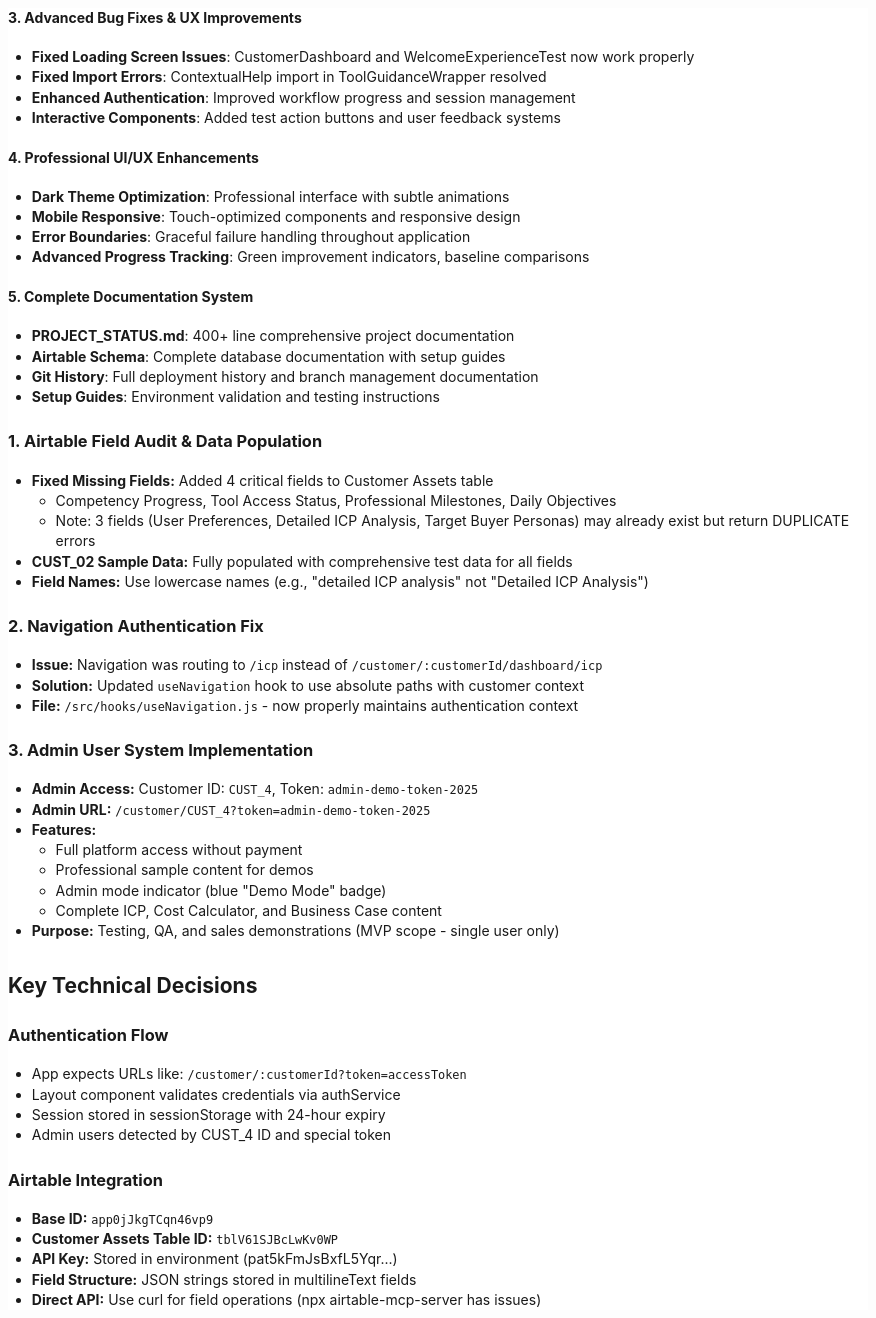 #### 3. Advanced Bug Fixes & UX Improvements
- **Fixed Loading Screen Issues**: CustomerDashboard and WelcomeExperienceTest now work properly
- **Fixed Import Errors**: ContextualHelp import in ToolGuidanceWrapper resolved
- **Enhanced Authentication**: Improved workflow progress and session management
- **Interactive Components**: Added test action buttons and user feedback systems

#### 4. Professional UI/UX Enhancements  
- **Dark Theme Optimization**: Professional interface with subtle animations
- **Mobile Responsive**: Touch-optimized components and responsive design
- **Error Boundaries**: Graceful failure handling throughout application
- **Advanced Progress Tracking**: Green improvement indicators, baseline comparisons

#### 5. Complete Documentation System
- **PROJECT_STATUS.md**: 400+ line comprehensive project documentation
- **Airtable Schema**: Complete database documentation with setup guides
- **Git History**: Full deployment history and branch management documentation
- **Setup Guides**: Environment validation and testing instructions

### 1. Airtable Field Audit & Data Population
- **Fixed Missing Fields:** Added 4 critical fields to Customer Assets table
  - Competency Progress, Tool Access Status, Professional Milestones, Daily Objectives
  - Note: 3 fields (User Preferences, Detailed ICP Analysis, Target Buyer Personas) may already exist but return DUPLICATE errors
- **CUST_02 Sample Data:** Fully populated with comprehensive test data for all fields
- **Field Names:** Use lowercase names (e.g., "detailed ICP analysis" not "Detailed ICP Analysis")

### 2. Navigation Authentication Fix
- **Issue:** Navigation was routing to `/icp` instead of `/customer/:customerId/dashboard/icp`
- **Solution:** Updated `useNavigation` hook to use absolute paths with customer context
- **File:** `/src/hooks/useNavigation.js` - now properly maintains authentication context

### 3. Admin User System Implementation
- **Admin Access:** Customer ID: `CUST_4`, Token: `admin-demo-token-2025`
- **Admin URL:** `/customer/CUST_4?token=admin-demo-token-2025`
- **Features:**
  - Full platform access without payment
  - Professional sample content for demos
  - Admin mode indicator (blue "Demo Mode" badge)
  - Complete ICP, Cost Calculator, and Business Case content
- **Purpose:** Testing, QA, and sales demonstrations (MVP scope - single user only)

## Key Technical Decisions

### Authentication Flow
- App expects URLs like: `/customer/:customerId?token=accessToken`
- Layout component validates credentials via authService
- Session stored in sessionStorage with 24-hour expiry
- Admin users detected by CUST_4 ID and special token

### Airtable Integration
- **Base ID:** `app0jJkgTCqn46vp9`
- **Customer Assets Table ID:** `tblV61SJBcLwKv0WP`
- **API Key:** Stored in environment (pat5kFmJsBxfL5Yqr...)
- **Field Structure:** JSON strings stored in multilineText fields
- **Direct API:** Use curl for field operations (npx airtable-mcp-server has issues)
